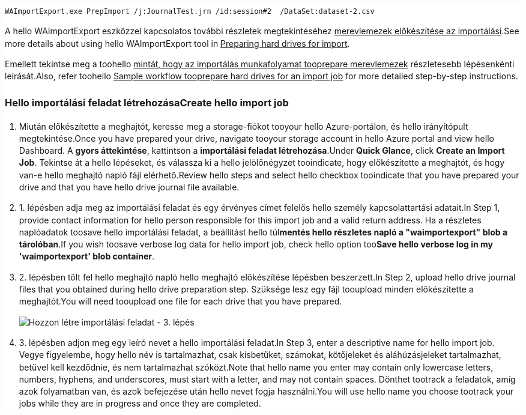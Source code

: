 ```
WAImportExport.exe PrepImport /j:JournalTest.jrn /id:session#2  /DataSet:dataset-2.csv
```

<span data-ttu-id="de6c2-401">A hello WAImportExport eszközzel kapcsolatos további részletek megtekintéséhez [merevlemezek előkészítése az importálási](storage-import-export-tool-preparing-hard-drives-import.md).</span><span class="sxs-lookup"><span data-stu-id="de6c2-401">See more details about using hello WAImportExport tool in [Preparing hard drives for import](storage-import-export-tool-preparing-hard-drives-import.md).</span></span>

<span data-ttu-id="de6c2-402">Emellett tekintse meg a toohello [mintát, hogy az importálás munkafolyamat tooprepare merevlemezek](storage-import-export-tool-sample-preparing-hard-drives-import-job-workflow.md) részletesebb lépésenkénti leírását.</span><span class="sxs-lookup"><span data-stu-id="de6c2-402">Also, refer toohello [Sample workflow tooprepare hard drives for an import job](storage-import-export-tool-sample-preparing-hard-drives-import-job-workflow.md) for more detailed step-by-step instructions.</span></span>  

### <a name="create-hello-import-job"></a><span data-ttu-id="de6c2-403">Hello importálási feladat létrehozása</span><span class="sxs-lookup"><span data-stu-id="de6c2-403">Create hello import job</span></span>
1. <span data-ttu-id="de6c2-404">Miután előkészítette a meghajtót, keresse meg a storage-fiókot tooyour hello Azure-portálon, és hello irányítópult megtekintése.</span><span class="sxs-lookup"><span data-stu-id="de6c2-404">Once you have prepared your drive, navigate tooyour storage account in hello Azure portal and view hello Dashboard.</span></span> <span data-ttu-id="de6c2-405">A **gyors áttekintése**, kattintson a **importálási feladat létrehozása**.</span><span class="sxs-lookup"><span data-stu-id="de6c2-405">Under **Quick Glance**, click **Create an Import Job**.</span></span> <span data-ttu-id="de6c2-406">Tekintse át a hello lépéseket, és válassza ki a hello jelölőnégyzet tooindicate, hogy előkészítette a meghajtót, és hogy van-e hello meghajtó napló fájl elérhető.</span><span class="sxs-lookup"><span data-stu-id="de6c2-406">Review hello steps and select hello checkbox tooindicate that you have prepared your drive and that you have hello drive journal file available.</span></span>
2. <span data-ttu-id="de6c2-407">1. lépésben adja meg az importálási feladat és egy érvényes címet felelős hello személy kapcsolattartási adatait.</span><span class="sxs-lookup"><span data-stu-id="de6c2-407">In Step 1, provide contact information for hello person responsible for this import job and a valid return address.</span></span> <span data-ttu-id="de6c2-408">Ha a részletes naplóadatok toosave hello importálási feladat, a beállítást hello túl**mentés hello részletes napló a "waimportexport" blob a tárolóban**.</span><span class="sxs-lookup"><span data-stu-id="de6c2-408">If you wish toosave verbose log data for hello import job, check hello option too**Save hello verbose log in my 'waimportexport' blob container**.</span></span>
3. <span data-ttu-id="de6c2-409">2. lépésben tölt fel hello meghajtó napló hello meghajtó előkészítése lépésben beszerzett.</span><span class="sxs-lookup"><span data-stu-id="de6c2-409">In Step 2, upload hello drive journal files that you obtained during hello drive preparation step.</span></span> <span data-ttu-id="de6c2-410">Szüksége lesz egy fájl tooupload minden előkészítette a meghajtót.</span><span class="sxs-lookup"><span data-stu-id="de6c2-410">You will need tooupload one file for each drive that you have prepared.</span></span>
   
   ![Hozzon létre importálási feladat - 3. lépés](./media/storage-import-export-service/import-job-03.png)
4. <span data-ttu-id="de6c2-412">3. lépésben adjon meg egy leíró nevet a hello importálási feladat.</span><span class="sxs-lookup"><span data-stu-id="de6c2-412">In Step 3, enter a descriptive name for hello import job.</span></span> <span data-ttu-id="de6c2-413">Vegye figyelembe, hogy hello név is tartalmazhat, csak kisbetűket, számokat, kötőjeleket és aláhúzásjeleket tartalmazhat, betűvel kell kezdődnie, és nem tartalmazhat szóközt.</span><span class="sxs-lookup"><span data-stu-id="de6c2-413">Note that hello name you enter may contain only lowercase letters, numbers, hyphens, and underscores, must start with a letter, and may not contain spaces.</span></span> <span data-ttu-id="de6c2-414">Dönthet tootrack a feladatok, amíg azok folyamatban van, és azok befejezése után hello nevet fogja használni.</span><span class="sxs-lookup"><span data-stu-id="de6c2-414">You will use hello name you choose tootrack your jobs while they are in progress and once they are completed.</span></span>
   